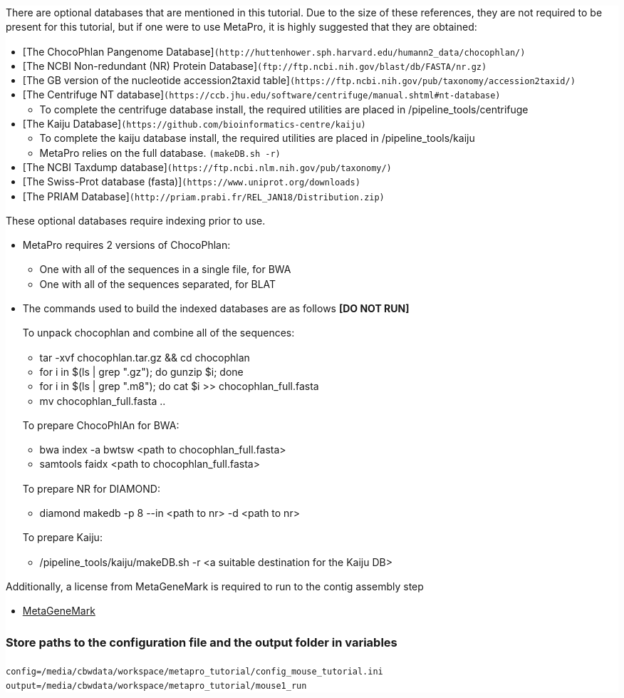 There are optional databases that are mentioned in this tutorial.  Due to the size of these references, they are not required to be present for this tutorial, but if one were to use MetaPro, it is highly suggested that they are obtained:

-   [The ChocoPhlan Pangenome Database]`(http://huttenhower.sph.harvard.edu/humann2_data/chocophlan/)`
-   [The NCBI Non-redundant (NR) Protein Database]`(ftp://ftp.ncbi.nih.gov/blast/db/FASTA/nr.gz)`
-   [The GB version of the nucleotide accession2taxid table]`(https://ftp.ncbi.nih.gov/pub/taxonomy/accession2taxid/)`
-   [The Centrifuge NT database]`(https://ccb.jhu.edu/software/centrifuge/manual.shtml#nt-database)`
    -   To complete the centrifuge database install, the required utilities are placed in /pipeline_tools/centrifuge
-   [The Kaiju Database]`(https://github.com/bioinformatics-centre/kaiju)`
    -   To complete the kaiju database install, the required utilities are placed in /pipeline_tools/kaiju
    -   MetaPro relies on the full database. `(makeDB.sh -r)`
-   [The NCBI Taxdump database]`(https://ftp.ncbi.nlm.nih.gov/pub/taxonomy/)`
-   [The Swiss-Prot database (fasta)]`(https://www.uniprot.org/downloads)`
-   [The PRIAM Database]`(http://priam.prabi.fr/REL_JAN18/Distribution.zip)`
    
These optional databases require indexing prior to use.  
-   MetaPro requires 2 versions of ChocoPhlan:
    -   One with all of the sequences in a single file, for BWA
    -   One with all of the sequences separated, for BLAT


-   The commands used to build the indexed databases are as follows **[DO NOT RUN]**  

    To unpack chocophlan and combine all of the sequences:
    -   tar -xvf chocophlan.tar.gz && cd chocophlan
    -   for i in $(ls | grep ".gz"); do gunzip $i; done
    -   for i in $(ls | grep ".m8"); do cat $i >> chocophlan_full.fasta
    -   mv chocophlan_full.fasta ..
     
    To prepare ChocoPhlAn for BWA:  
    -   bwa index -a bwtsw &lt;path to chocophlan_full.fasta&gt;  
    -   samtools faidx &lt;path to chocophlan_full.fasta&gt;  
                   
    To prepare NR for DIAMOND:  
    -   diamond makedb -p 8 --in &lt;path to nr&gt; -d &lt;path to nr&gt;  
                   
    To prepare Kaiju:  
    -   /pipeline_tools/kaiju/makeDB.sh -r &lt;a suitable destination for the Kaiju DB&gt;  
  
 Additionally, a license from MetaGeneMark is required to run to the contig assembly step  
 -   [MetaGeneMark](http://exon.gatech.edu/Genemark/license_download.cgi)



### Store paths to the configuration file and the output folder in variables  

```
config=/media/cbwdata/workspace/metapro_tutorial/config_mouse_tutorial.ini
output=/media/cbwdata/workspace/metapro_tutorial/mouse1_run
```
